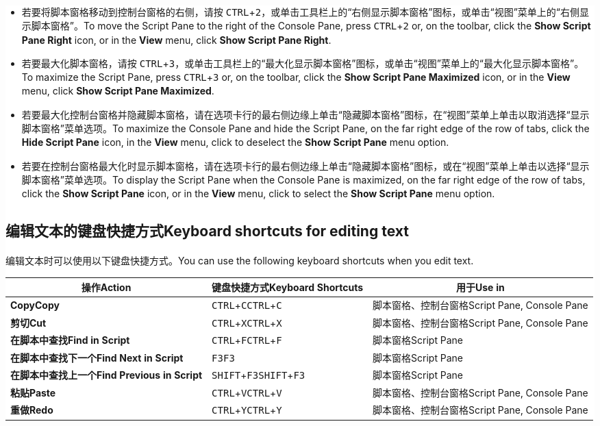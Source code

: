 - <span data-ttu-id="afbc1-128">若要将脚本窗格移动到控制台窗格的右侧，请按 <kbd>CTRL</kbd>+<kbd>2</kbd>，或单击工具栏上的“右侧显示脚本窗格”图标，或单击“视图”菜单上的“右侧显示脚本窗格”。</span><span class="sxs-lookup"><span data-stu-id="afbc1-128">To move the Script Pane to the right of the Console Pane, press <kbd>CTRL</kbd>+<kbd>2</kbd> or, on the toolbar, click the **Show Script Pane Right** icon, or in the **View** menu, click **Show Script Pane Right**.</span></span>

- <span data-ttu-id="afbc1-129">若要最大化脚本窗格，请按 <kbd>CTRL</kbd>+<kbd>3</kbd>，或单击工具栏上的“最大化显示脚本窗格”图标，或单击“视图”菜单上的“最大化显示脚本窗格”。</span><span class="sxs-lookup"><span data-stu-id="afbc1-129">To maximize the Script Pane, press <kbd>CTRL</kbd>+<kbd>3</kbd> or, on the toolbar, click the **Show Script Pane Maximized** icon, or in the **View** menu, click **Show Script Pane Maximized**.</span></span>

- <span data-ttu-id="afbc1-130">若要最大化控制台窗格并隐藏脚本窗格，请在选项卡行的最右侧边缘上单击“隐藏脚本窗格”图标，在“视图”菜单上单击以取消选择“显示脚本窗格”菜单选项。</span><span class="sxs-lookup"><span data-stu-id="afbc1-130">To maximize the Console Pane and hide the Script Pane, on the far right edge of the row of tabs, click the **Hide Script Pane** icon, in the **View** menu, click to deselect the **Show Script Pane** menu option.</span></span>

- <span data-ttu-id="afbc1-131">若要在控制台窗格最大化时显示脚本窗格，请在选项卡行的最右侧边缘上单击“隐藏脚本窗格”图标，或在“视图”菜单上单击以选择“显示脚本窗格”菜单选项。</span><span class="sxs-lookup"><span data-stu-id="afbc1-131">To display the Script Pane when the Console Pane is maximized, on the far right edge of the row of tabs, click the **Show Script Pane** icon, or in the **View** menu, click to select the **Show Script Pane** menu option.</span></span>

## <a name="keyboard-shortcuts-for-editing-text"></a><span data-ttu-id="afbc1-132">编辑文本的键盘快捷方式</span><span class="sxs-lookup"><span data-stu-id="afbc1-132">Keyboard shortcuts for editing text</span></span>

<span data-ttu-id="afbc1-133">编辑文本时可以使用以下键盘快捷方式。</span><span class="sxs-lookup"><span data-stu-id="afbc1-133">You can use the following keyboard shortcuts when you edit text.</span></span>

|           <span data-ttu-id="afbc1-134">操作</span><span class="sxs-lookup"><span data-stu-id="afbc1-134">Action</span></span>            |       <span data-ttu-id="afbc1-135">键盘快捷方式</span><span class="sxs-lookup"><span data-stu-id="afbc1-135">Keyboard Shortcuts</span></span>       |          <span data-ttu-id="afbc1-136">用于</span><span class="sxs-lookup"><span data-stu-id="afbc1-136">Use in</span></span>           |
| --------------------------- | ------------------------------ | ------------------------- |
| <span data-ttu-id="afbc1-137">**Copy**</span><span class="sxs-lookup"><span data-stu-id="afbc1-137">**Copy**</span></span>                    | <span data-ttu-id="afbc1-138"><kbd>CTRL</kbd>+<kbd>C</kbd></span><span class="sxs-lookup"><span data-stu-id="afbc1-138"><kbd>CTRL</kbd>+<kbd>C</kbd></span></span>   | <span data-ttu-id="afbc1-139">脚本窗格、控制台窗格</span><span class="sxs-lookup"><span data-stu-id="afbc1-139">Script Pane, Console Pane</span></span> |
| <span data-ttu-id="afbc1-140">**剪切**</span><span class="sxs-lookup"><span data-stu-id="afbc1-140">**Cut**</span></span>                     | <span data-ttu-id="afbc1-141"><kbd>CTRL</kbd>+<kbd>X</kbd></span><span class="sxs-lookup"><span data-stu-id="afbc1-141"><kbd>CTRL</kbd>+<kbd>X</kbd></span></span>   | <span data-ttu-id="afbc1-142">脚本窗格、控制台窗格</span><span class="sxs-lookup"><span data-stu-id="afbc1-142">Script Pane, Console Pane</span></span> |
| <span data-ttu-id="afbc1-143">**在脚本中查找**</span><span class="sxs-lookup"><span data-stu-id="afbc1-143">**Find in Script**</span></span>          | <span data-ttu-id="afbc1-144"><kbd>CTRL</kbd>+<kbd>F</kbd></span><span class="sxs-lookup"><span data-stu-id="afbc1-144"><kbd>CTRL</kbd>+<kbd>F</kbd></span></span>   | <span data-ttu-id="afbc1-145">脚本窗格</span><span class="sxs-lookup"><span data-stu-id="afbc1-145">Script Pane</span></span>               |
| <span data-ttu-id="afbc1-146">**在脚本中查找下一个**</span><span class="sxs-lookup"><span data-stu-id="afbc1-146">**Find Next in Script**</span></span>     | <span data-ttu-id="afbc1-147"><kbd>F3</kbd></span><span class="sxs-lookup"><span data-stu-id="afbc1-147"><kbd>F3</kbd></span></span>                  | <span data-ttu-id="afbc1-148">脚本窗格</span><span class="sxs-lookup"><span data-stu-id="afbc1-148">Script Pane</span></span>               |
| <span data-ttu-id="afbc1-149">**在脚本中查找上一个**</span><span class="sxs-lookup"><span data-stu-id="afbc1-149">**Find Previous in Script**</span></span> | <span data-ttu-id="afbc1-150"><kbd>SHIFT</kbd>+<kbd>F3</kbd></span><span class="sxs-lookup"><span data-stu-id="afbc1-150"><kbd>SHIFT</kbd>+<kbd>F3</kbd></span></span> | <span data-ttu-id="afbc1-151">脚本窗格</span><span class="sxs-lookup"><span data-stu-id="afbc1-151">Script Pane</span></span>               |
| <span data-ttu-id="afbc1-152">**粘贴**</span><span class="sxs-lookup"><span data-stu-id="afbc1-152">**Paste**</span></span>                   | <span data-ttu-id="afbc1-153"><kbd>CTRL</kbd>+<kbd>V</kbd></span><span class="sxs-lookup"><span data-stu-id="afbc1-153"><kbd>CTRL</kbd>+<kbd>V</kbd></span></span>   | <span data-ttu-id="afbc1-154">脚本窗格、控制台窗格</span><span class="sxs-lookup"><span data-stu-id="afbc1-154">Script Pane, Console Pane</span></span> |
| <span data-ttu-id="afbc1-155">**重做**</span><span class="sxs-lookup"><span data-stu-id="afbc1-155">**Redo**</span></span>                    | <span data-ttu-id="afbc1-156"><kbd>CTRL</kbd>+<kbd>Y</kbd></span><span class="sxs-lookup"><span data-stu-id="afbc1-156"><kbd>CTRL</kbd>+<kbd>Y</kbd></span></span>   | <span data-ttu-id="afbc1-157">脚本窗格、控制台窗格</span><span class="sxs-lookup"><span data-stu-id="afbc1-157">Script Pane, Console Pane</span></span> |